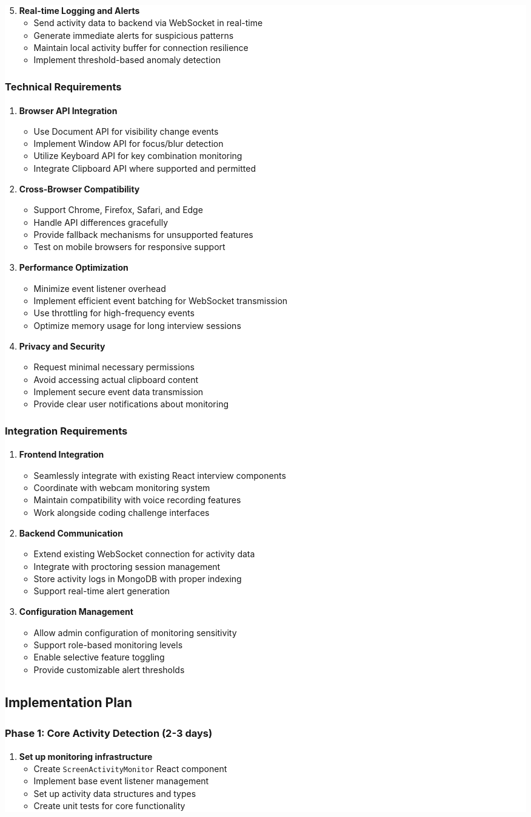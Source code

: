 5. **Real-time Logging and Alerts**
   - Send activity data to backend via WebSocket in real-time
   - Generate immediate alerts for suspicious patterns
   - Maintain local activity buffer for connection resilience
   - Implement threshold-based anomaly detection

### Technical Requirements
1. **Browser API Integration**
   - Use Document API for visibility change events
   - Implement Window API for focus/blur detection
   - Utilize Keyboard API for key combination monitoring
   - Integrate Clipboard API where supported and permitted

2. **Cross-Browser Compatibility**
   - Support Chrome, Firefox, Safari, and Edge
   - Handle API differences gracefully
   - Provide fallback mechanisms for unsupported features
   - Test on mobile browsers for responsive support

3. **Performance Optimization**
   - Minimize event listener overhead
   - Implement efficient event batching for WebSocket transmission
   - Use throttling for high-frequency events
   - Optimize memory usage for long interview sessions

4. **Privacy and Security**
   - Request minimal necessary permissions
   - Avoid accessing actual clipboard content
   - Implement secure event data transmission
   - Provide clear user notifications about monitoring

### Integration Requirements
1. **Frontend Integration**
   - Seamlessly integrate with existing React interview components
   - Coordinate with webcam monitoring system
   - Maintain compatibility with voice recording features
   - Work alongside coding challenge interfaces

2. **Backend Communication**
   - Extend existing WebSocket connection for activity data
   - Integrate with proctoring session management
   - Store activity logs in MongoDB with proper indexing
   - Support real-time alert generation

3. **Configuration Management**
   - Allow admin configuration of monitoring sensitivity
   - Support role-based monitoring levels
   - Enable selective feature toggling
   - Provide customizable alert thresholds

## Implementation Plan

### Phase 1: Core Activity Detection (2-3 days)
1. **Set up monitoring infrastructure**
   - Create `ScreenActivityMonitor` React component
   - Implement base event listener management
   - Set up activity data structures and types
   - Create unit tests for core functionality

